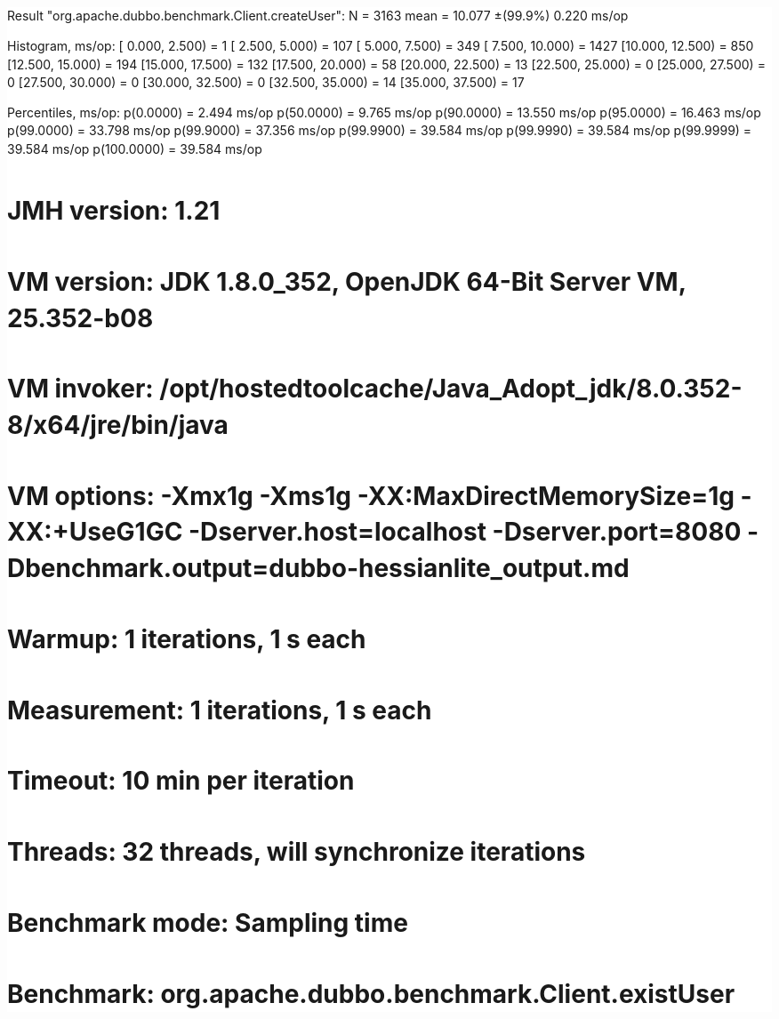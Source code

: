 

Result "org.apache.dubbo.benchmark.Client.createUser":
  N = 3163
  mean =     10.077 ±(99.9%) 0.220 ms/op

  Histogram, ms/op:
    [ 0.000,  2.500) = 1 
    [ 2.500,  5.000) = 107 
    [ 5.000,  7.500) = 349 
    [ 7.500, 10.000) = 1427 
    [10.000, 12.500) = 850 
    [12.500, 15.000) = 194 
    [15.000, 17.500) = 132 
    [17.500, 20.000) = 58 
    [20.000, 22.500) = 13 
    [22.500, 25.000) = 0 
    [25.000, 27.500) = 0 
    [27.500, 30.000) = 0 
    [30.000, 32.500) = 0 
    [32.500, 35.000) = 14 
    [35.000, 37.500) = 17 

  Percentiles, ms/op:
      p(0.0000) =      2.494 ms/op
     p(50.0000) =      9.765 ms/op
     p(90.0000) =     13.550 ms/op
     p(95.0000) =     16.463 ms/op
     p(99.0000) =     33.798 ms/op
     p(99.9000) =     37.356 ms/op
     p(99.9900) =     39.584 ms/op
     p(99.9990) =     39.584 ms/op
     p(99.9999) =     39.584 ms/op
    p(100.0000) =     39.584 ms/op


# JMH version: 1.21
# VM version: JDK 1.8.0_352, OpenJDK 64-Bit Server VM, 25.352-b08
# VM invoker: /opt/hostedtoolcache/Java_Adopt_jdk/8.0.352-8/x64/jre/bin/java
# VM options: -Xmx1g -Xms1g -XX:MaxDirectMemorySize=1g -XX:+UseG1GC -Dserver.host=localhost -Dserver.port=8080 -Dbenchmark.output=dubbo-hessianlite_output.md
# Warmup: 1 iterations, 1 s each
# Measurement: 1 iterations, 1 s each
# Timeout: 10 min per iteration
# Threads: 32 threads, will synchronize iterations
# Benchmark mode: Sampling time
# Benchmark: org.apache.dubbo.benchmark.Client.existUser
